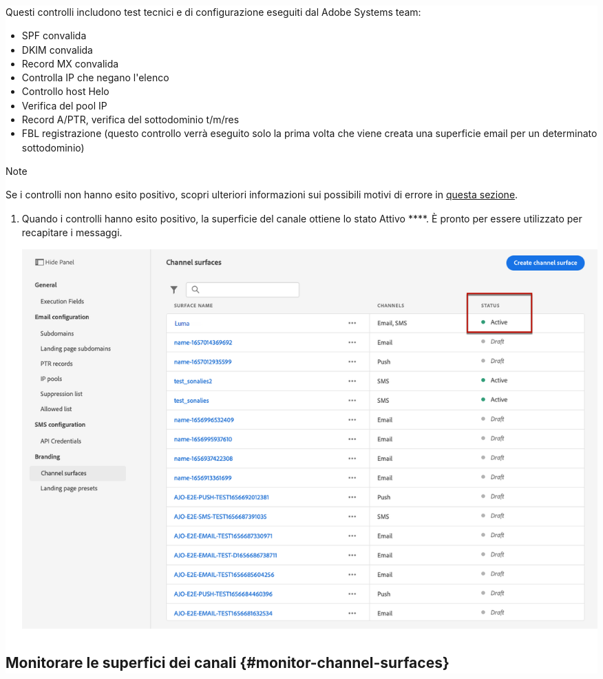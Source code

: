 
   Questi controlli includono test tecnici e di configurazione eseguiti dal Adobe Systems team:

   * SPF convalida
   * DKIM convalida
   * Record MX convalida
   * Controlla IP che negano l&#39;elenco
   * Controllo host Helo
   * Verifica del pool IP
   * Record A/PTR, verifica del sottodominio t/m/res
   * FBL registrazione (questo controllo verrà eseguito solo la prima volta che viene creata una superficie email per un determinato sottodominio)

   >[!NOTE]
   >
   >Se i controlli non hanno esito positivo, scopri ulteriori informazioni sui possibili motivi di errore in [questa sezione](#monitor-channel-surfaces).

1. Quando i controlli hanno esito positivo, la superficie del canale ottiene lo stato Attivo ****. È pronto per essere utilizzato per recapitare i messaggi.

   ![](assets/preset-active.png)

## Monitorare le superfici dei canali {#monitor-channel-surfaces}
